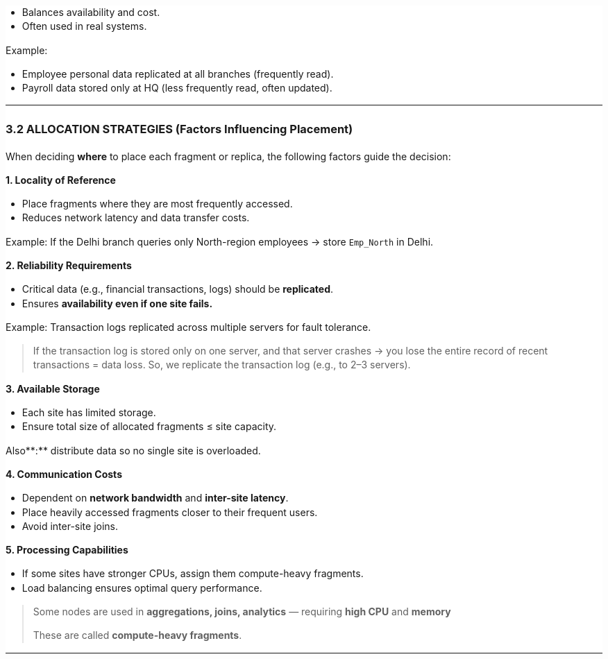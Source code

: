 - Balances availability and cost.
- Often used in real systems.

Example:

- Employee personal data replicated at all branches (frequently read).
- Payroll data stored only at HQ (less frequently read, often updated).

---

### 3.2 ALLOCATION STRATEGIES (Factors Influencing Placement)

When deciding **where** to place each fragment or replica, the following factors guide the decision:

**1. Locality of Reference**

- Place fragments where they are most frequently accessed.
- Reduces network latency and data transfer costs.

Example: If the Delhi branch queries only North-region employees → store `Emp_North` in Delhi.

**2. Reliability Requirements**

- Critical data (e.g., financial transactions, logs) should be **replicated**.
- Ensures **availability even if one site fails.**

Example: Transaction logs replicated across multiple servers for fault tolerance.

> If the transaction log is stored only on one server, and that server crashes →
you lose the entire record of recent transactions = data loss. So, we replicate the transaction log (e.g., to 2–3 servers).
> 

**3. Available Storage**

- Each site has limited storage.
- Ensure total size of allocated fragments ≤ site capacity.

Also**:** distribute data so no single site is overloaded.

**4. Communication Costs**

- Dependent on **network bandwidth** and **inter-site latency**.
- Place heavily accessed fragments closer to their frequent users.
- Avoid inter-site joins.

**5. Processing Capabilities**

- If some sites have stronger CPUs, assign them compute-heavy fragments.
- Load balancing ensures optimal query performance.

> Some nodes are used in **aggregations, joins, analytics** — requiring **high CPU** and **memory**
> 
> 
> These are called **compute-heavy fragments**.
> 

---
